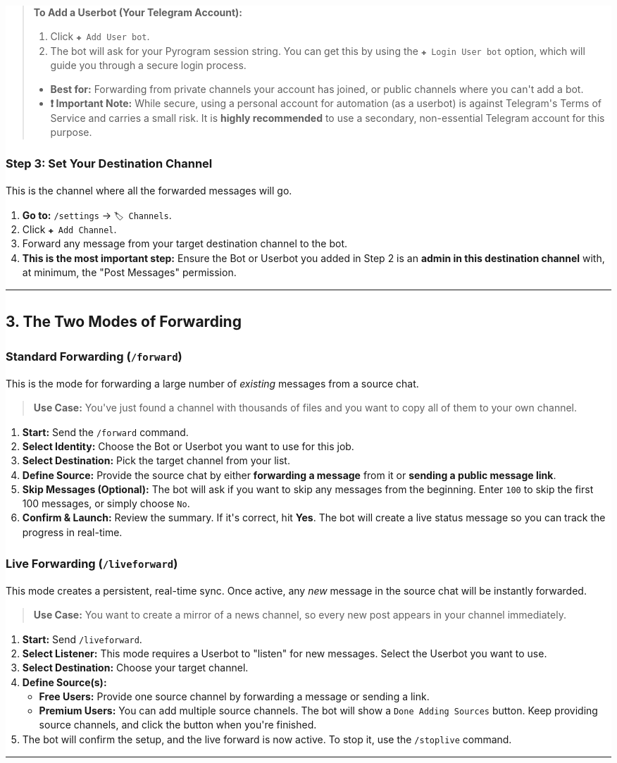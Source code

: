 > **To Add a Userbot (Your Telegram Account):**
> 1.  Click `✚ Add User bot`.
> 2.  The bot will ask for your Pyrogram session string. You can get this by using the `✚ Login User bot` option, which will guide you through a secure login process.
> -   **Best for:** Forwarding from private channels your account has joined, or public channels where you can't add a bot.
> -   **❗️ Important Note:** While secure, using a personal account for automation (as a userbot) is against Telegram's Terms of Service and carries a small risk. It is **highly recommended** to use a secondary, non-essential Telegram account for this purpose.

### Step 3: Set Your Destination Channel
This is the channel where all the forwarded messages will go.

1.  **Go to:** `/settings` -> `🏷 Channels`.
2.  Click `✚ Add Channel`.
3.  Forward any message from your target destination channel to the bot.
4.  **This is the most important step:** Ensure the Bot or Userbot you added in Step 2 is an **admin in this destination channel** with, at minimum, the "Post Messages" permission.

---

## 3. The Two Modes of Forwarding

### Standard Forwarding (`/forward`)
This is the mode for forwarding a large number of *existing* messages from a source chat.

> **Use Case:** You've just found a channel with thousands of files and you want to copy all of them to your own channel.

1.  **Start:** Send the `/forward` command.
2.  **Select Identity:** Choose the Bot or Userbot you want to use for this job.
3.  **Select Destination:** Pick the target channel from your list.
4.  **Define Source:** Provide the source chat by either **forwarding a message** from it or **sending a public message link**.
5.  **Skip Messages (Optional):** The bot will ask if you want to skip any messages from the beginning. Enter `100` to skip the first 100 messages, or simply choose `No`.
6.  **Confirm & Launch:** Review the summary. If it's correct, hit **Yes**. The bot will create a live status message so you can track the progress in real-time.

### Live Forwarding (`/liveforward`)
This mode creates a persistent, real-time sync. Once active, any *new* message in the source chat will be instantly forwarded.

> **Use Case:** You want to create a mirror of a news channel, so every new post appears in your channel immediately.

1.  **Start:** Send `/liveforward`.
2.  **Select Listener:** This mode requires a Userbot to "listen" for new messages. Select the Userbot you want to use.
3.  **Select Destination:** Choose your target channel.
4.  **Define Source(s):**
    -   **Free Users:** Provide one source channel by forwarding a message or sending a link.
    -   **Premium Users:** You can add multiple source channels. The bot will show a `Done Adding Sources` button. Keep providing source channels, and click the button when you're finished.
5.  The bot will confirm the setup, and the live forward is now active. To stop it, use the `/stoplive` command.

---